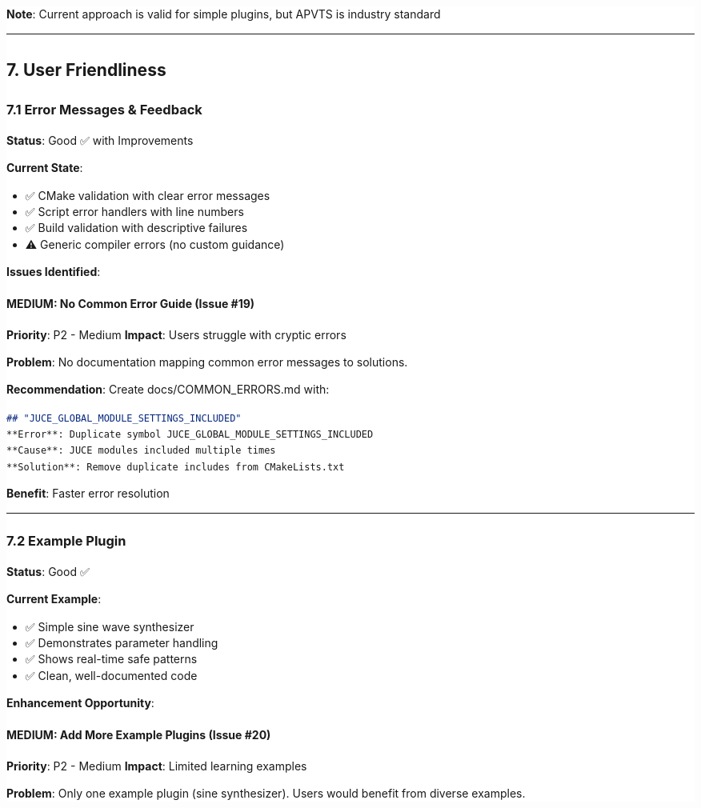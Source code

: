 **Note**: Current approach is valid for simple plugins, but APVTS is industry standard

---

## 7. User Friendliness

### 7.1 Error Messages & Feedback

**Status**: Good ✅ with Improvements

**Current State**:

- ✅ CMake validation with clear error messages
- ✅ Script error handlers with line numbers
- ✅ Build validation with descriptive failures
- ⚠️ Generic compiler errors (no custom guidance)

**Issues Identified**:

#### MEDIUM: No Common Error Guide (Issue #19)

**Priority**: P2 - Medium
**Impact**: Users struggle with cryptic errors

**Problem**: No documentation mapping common error messages to solutions.

**Recommendation**: Create docs/COMMON_ERRORS.md with:

```markdown
## "JUCE_GLOBAL_MODULE_SETTINGS_INCLUDED"
**Error**: Duplicate symbol JUCE_GLOBAL_MODULE_SETTINGS_INCLUDED
**Cause**: JUCE modules included multiple times
**Solution**: Remove duplicate includes from CMakeLists.txt
```

**Benefit**: Faster error resolution

---

### 7.2 Example Plugin

**Status**: Good ✅

**Current Example**:

- ✅ Simple sine wave synthesizer
- ✅ Demonstrates parameter handling
- ✅ Shows real-time safe patterns
- ✅ Clean, well-documented code

**Enhancement Opportunity**:

#### MEDIUM: Add More Example Plugins (Issue #20)

**Priority**: P2 - Medium
**Impact**: Limited learning examples

**Problem**: Only one example plugin (sine synthesizer). Users would benefit from diverse examples.

